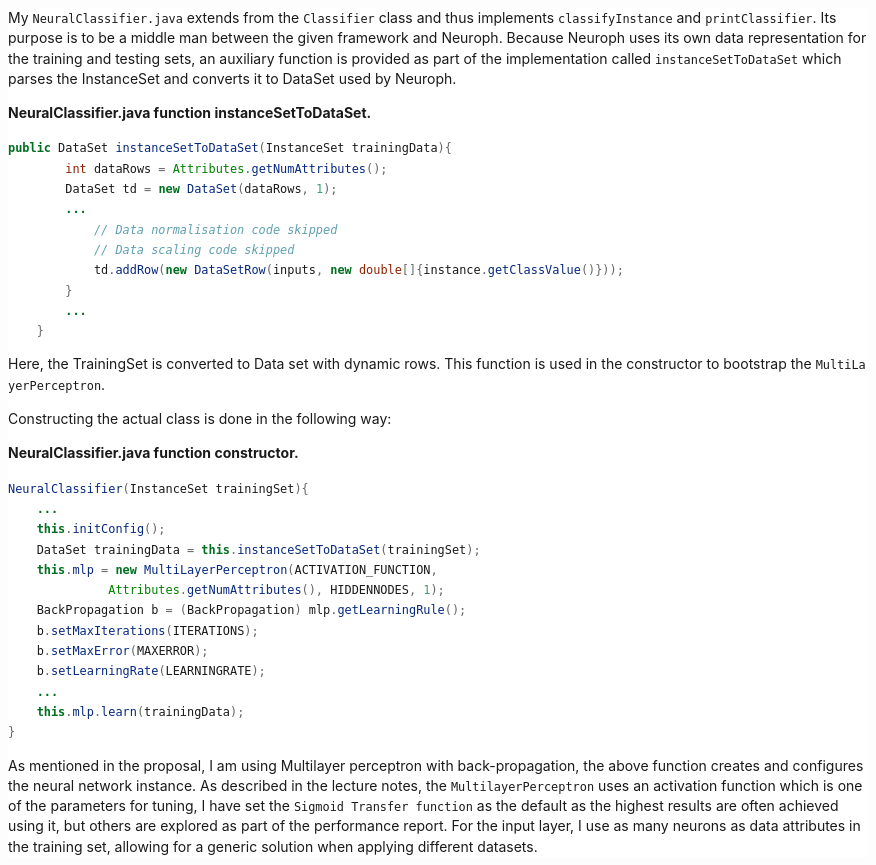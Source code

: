 My `NeuralClassifier.java` extends from the `Classifier` class and thus
implements `classifyInstance` and `printClassifier`. Its purpose is to
be a middle man between the given framework and Neuroph. Because Neuroph
uses its own data representation for the training and testing sets, an
auxiliary function is provided as part of the implementation called
`instanceSetToDataSet` which parses the InstanceSet and converts it to
DataSet used by Neuroph.

**NeuralClassifier.java function instanceSetToDataSet.**

``` java
public DataSet instanceSetToDataSet(InstanceSet trainingData){
        int dataRows = Attributes.getNumAttributes();
        DataSet td = new DataSet(dataRows, 1);
        ...
            // Data normalisation code skipped
            // Data scaling code skipped
            td.addRow(new DataSetRow(inputs, new double[]{instance.getClassValue()}));
        }
        ...
    }
```

Here, the TrainingSet is converted to Data set with dynamic rows. This
function is used in the constructor to bootstrap the
`MultiLayerPerceptron`.

Constructing the actual class is done in the following way:

**NeuralClassifier.java function constructor.**

``` java
NeuralClassifier(InstanceSet trainingSet){
    ...
    this.initConfig();
    DataSet trainingData = this.instanceSetToDataSet(trainingSet);
    this.mlp = new MultiLayerPerceptron(ACTIVATION_FUNCTION,
              Attributes.getNumAttributes(), HIDDENNODES, 1);
    BackPropagation b = (BackPropagation) mlp.getLearningRule();
    b.setMaxIterations(ITERATIONS);
    b.setMaxError(MAXERROR);
    b.setLearningRate(LEARNINGRATE);
    ...
    this.mlp.learn(trainingData);
}
```

As mentioned in the proposal, I am using Multilayer perceptron with
back-propagation, the above function creates and configures the neural
network instance. As described in the lecture notes, the
`MultilayerPerceptron` uses an activation function which is one of the
parameters for tuning, I have set the `Sigmoid Transfer function` as the
default as the highest results are often achieved using it, but others
are explored as part of the performance report. For the input layer, I
use as many neurons as data attributes in the training set, allowing for
a generic solution when applying different datasets.
